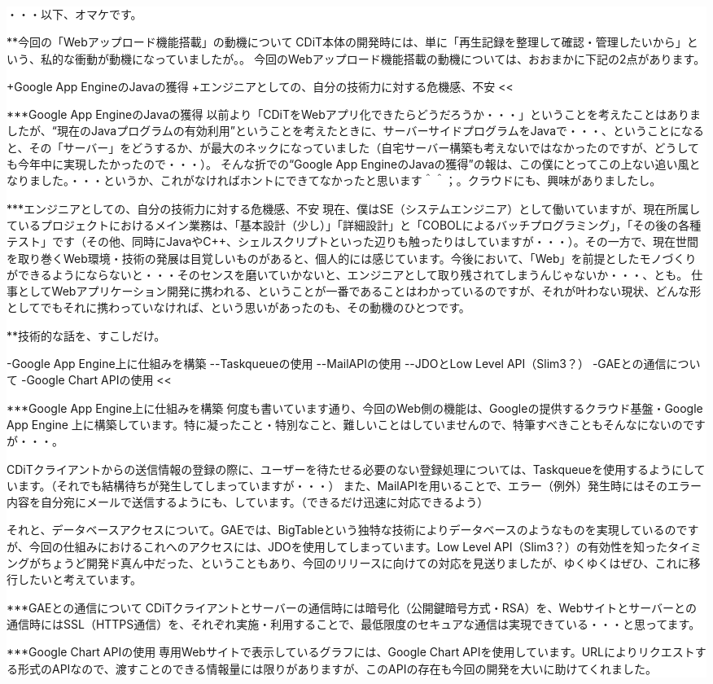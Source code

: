 ・・・以下、オマケです。


**今回の「Webアップロード機能搭載」の動機について
CDiT本体の開発時には、単に「再生記録を整理して確認・管理したいから」という、私的な衝動が動機になっていましたが。。
今回のWebアップロード機能搭載の動機については、おおまかに下記の2点があります。

>>
+Google App EngineのJavaの獲得
+エンジニアとしての、自分の技術力に対する危機感、不安
<<

***Google App EngineのJavaの獲得
以前より「CDiTをWebアプリ化できたらどうだろうか・・・」ということを考えたことはありましたが、“現在のJavaプログラムの有効利用”ということを考えたときに、サーバーサイドプログラムをJavaで・・・、ということになると、その「サーバー」をどうするか、が最大のネックになっていました（自宅サーバー構築も考えないではなかったのですが、どうしても今年中に実現したかったので・・・）。
そんな折での“Google App EngineのJavaの獲得”の報は、この僕にとってこの上ない追い風となりました。・・・というか、これがなければホントにできてなかったと思います＾＾；。クラウドにも、興味がありましたし。


***エンジニアとしての、自分の技術力に対する危機感、不安
現在、僕はSE（システムエンジニア）として働いていますが、現在所属しているプロジェクトにおけるメイン業務は、「基本設計（少し）」「詳細設計」と「COBOLによるバッチプログラミング」，「その後の各種テスト」です（その他、同時にJavaやC++、シェルスクリプトといった辺りも触ったりはしていますが・・・）。その一方で、現在世間を取り巻くWeb環境・技術の発展は目覚しいものがあると、個人的には感じています。今後において、「Web」を前提としたモノづくりができるようにならないと・・・そのセンスを磨いていかないと、エンジニアとして取り残されてしまうんじゃないか・・・、とも。
仕事としてWebアプリケーション開発に携われる、ということが一番であることはわかっているのですが、それが叶わない現状、どんな形としてでもそれに携わっていなければ、という思いがあったのも、その動機のひとつです。


**技術的な話を、すこしだけ。

>>
-Google App Engine上に仕組みを構築
--Taskqueueの使用
--MailAPIの使用
--JDOとLow Level API（Slim3？）
-GAEとの通信について
-Google Chart APIの使用
<<

***Google App Engine上に仕組みを構築
何度も書いています通り、今回のWeb側の機能は、Googleの提供するクラウド基盤・Google App Engine 上に構築しています。特に凝ったこと・特別なこと、難しいことはしていませんので、特筆すべきこともそんなにないのですが・・・。

CDiTクライアントからの送信情報の登録の際に、ユーザーを待たせる必要のない登録処理については、Taskqueueを使用するようにしています。（それでも結構待ちが発生してしまっていますが・・・）
また、MailAPIを用いることで、エラー（例外）発生時にはそのエラー内容を自分宛にメールで送信するようにも、しています。（できるだけ迅速に対応できるよう）

それと、データベースアクセスについて。GAEでは、BigTableという独特な技術によりデータベースのようなものを実現しているのですが、今回の仕組みにおけるこれへのアクセスには、JDOを使用してしまっています。Low Level API（Slim3？）の有効性を知ったタイミングがちょうど開発ド真ん中だった、ということもあり、今回のリリースに向けての対応を見送りましたが、ゆくゆくはぜひ、これに移行したいと考えています。


***GAEとの通信について
CDiTクライアントとサーバーの通信時には暗号化（公開鍵暗号方式・RSA）を、Webサイトとサーバーとの通信時にはSSL（HTTPS通信）を、それぞれ実施・利用することで、最低限度のセキュアな通信は実現できている・・・と思ってます。


***Google Chart APIの使用
専用Webサイトで表示しているグラフには、Google Chart APIを使用しています。URLによりリクエストする形式のAPIなので、渡すことのできる情報量には限りがありますが、このAPIの存在も今回の開発を大いに助けてくれました。
